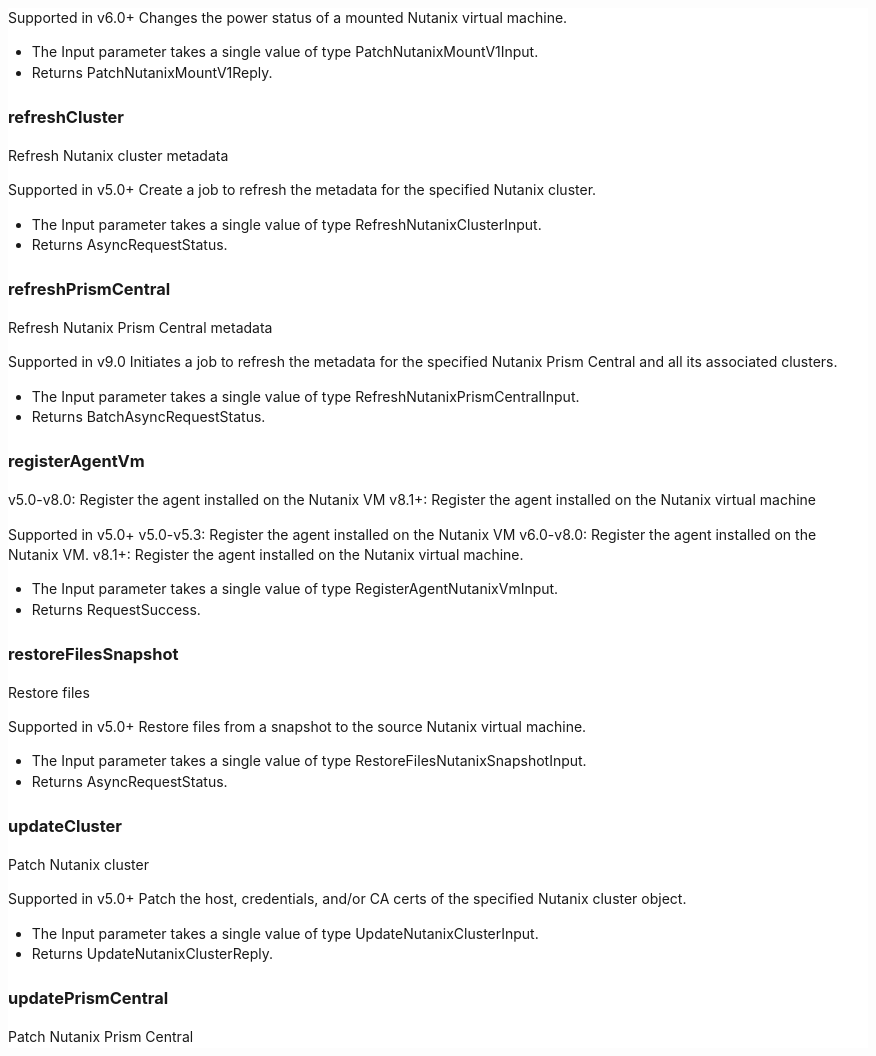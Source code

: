 Supported in v6.0+
Changes the power status of a mounted Nutanix virtual machine.

- The Input parameter takes a single value of type PatchNutanixMountV1Input.
- Returns PatchNutanixMountV1Reply.
### refreshCluster
Refresh Nutanix cluster metadata

Supported in v5.0+
Create a job to refresh the metadata for the specified Nutanix cluster.

- The Input parameter takes a single value of type RefreshNutanixClusterInput.
- Returns AsyncRequestStatus.
### refreshPrismCentral
Refresh Nutanix Prism Central metadata

Supported in v9.0
Initiates a job to refresh the metadata for the specified Nutanix Prism Central and all its associated clusters.

- The Input parameter takes a single value of type RefreshNutanixPrismCentralInput.
- Returns BatchAsyncRequestStatus.
### registerAgentVm
v5.0-v8.0: Register the agent installed on the Nutanix VM
v8.1+: Register the agent installed on the Nutanix virtual machine

Supported in v5.0+
v5.0-v5.3: Register the agent installed on the Nutanix VM
v6.0-v8.0: Register the agent installed on the Nutanix VM.
v8.1+: Register the agent installed on the Nutanix virtual machine.

- The Input parameter takes a single value of type RegisterAgentNutanixVmInput.
- Returns RequestSuccess.
### restoreFilesSnapshot
Restore files

Supported in v5.0+
Restore files from a snapshot to the source Nutanix virtual machine.

- The Input parameter takes a single value of type RestoreFilesNutanixSnapshotInput.
- Returns AsyncRequestStatus.
### updateCluster
Patch Nutanix cluster

Supported in v5.0+
Patch the host, credentials, and/or CA certs of the specified Nutanix cluster object.

- The Input parameter takes a single value of type UpdateNutanixClusterInput.
- Returns UpdateNutanixClusterReply.
### updatePrismCentral
Patch Nutanix Prism Central
